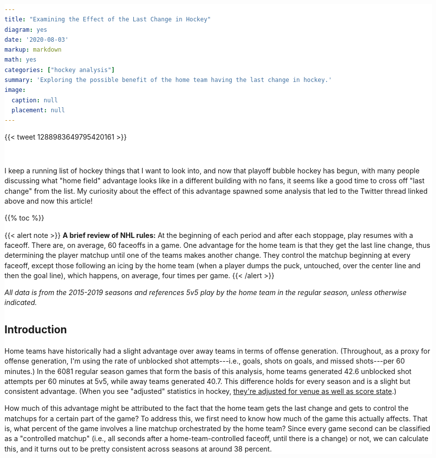 ```yaml
---
title: "Examining the Effect of the Last Change in Hockey"
diagram: yes
date: '2020-08-03'
markup: markdown
math: yes
categories: ["hockey analysis"]
summary: 'Exploring the possible benefit of the home team having the last change in hockey.'
image:
  caption: null
  placement: null
---
```


{{< tweet 1288983649795420161 >}}

<br/>

I keep a running list of hockey things that I want to look into, and now that playoff bubble hockey has begun, with many people discussing what "home field" advantage looks like in a different building with no fans, it seems like a good time to cross off "last change" from the list. My curiosity about the effect of this advantage spawned some analysis that led to the Twitter thread linked above and now this article!

{{% toc %}}

{{< alert note >}}
**A brief review of NHL rules:** At the beginning of each period and after each stoppage, play resumes with a faceoff. There are, on average, 60 faceoffs in a game. One advantage for the home team is that they get the last line change, thus determining the player matchup until one of the teams makes another change. They control the matchup beginning at every faceoff, except those following an icing by the home team (when a player dumps the puck, untouched, over the center line and then the goal line), which happens, on average, four times per game.
{{< /alert >}}

*All data is from the 2015-2019 seasons and references 5v5 play by the home team in the regular season, unless otherwise indicated.*

## Introduction

Home teams have historically had a slight advantage over away teams in terms of offense generation. (Throughout, as a proxy for offense generation, I'm using the rate of unblocked shot attempts---i.e., goals, shots on goals, and missed shots---per 60 minutes.) In the 6081 regular season games that form the basis of this analysis, home teams generated 42.6 unblocked shot attempts per 60 minutes at 5v5, while away teams generated 40.7. This difference holds for every season and is a slight but consistent advantage. (When you see "adjusted" statistics in hockey, [they're adjusted for venue as well as score state](https://hockeyviz.com/txt/senstats).)

How much of this advantage might be attributed to the fact that the home team gets the last change and gets to control the matchups for a certain part of the game? To address this, we first need to know how much of the game this actually affects. That is, what percent of the game involves a line matchup orchestrated by the home team? Since every game second can be classified as a "controlled matchup" (i.e., all seconds after a home-team-controlled faceoff, until there is a change) or not, we can calculate this, and it turns out to be pretty consistent across seasons at around 38 percent.

